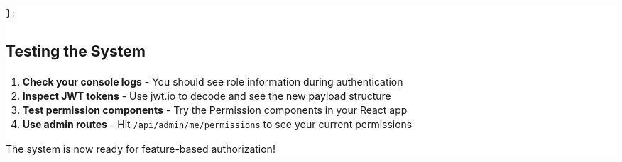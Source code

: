 ```javascript
};
```

## Testing the System

1. **Check your console logs** - You should see role information during authentication
2. **Inspect JWT tokens** - Use jwt.io to decode and see the new payload structure
3. **Test permission components** - Try the Permission components in your React app
4. **Use admin routes** - Hit `/api/admin/me/permissions` to see your current permissions

The system is now ready for feature-based authorization!
